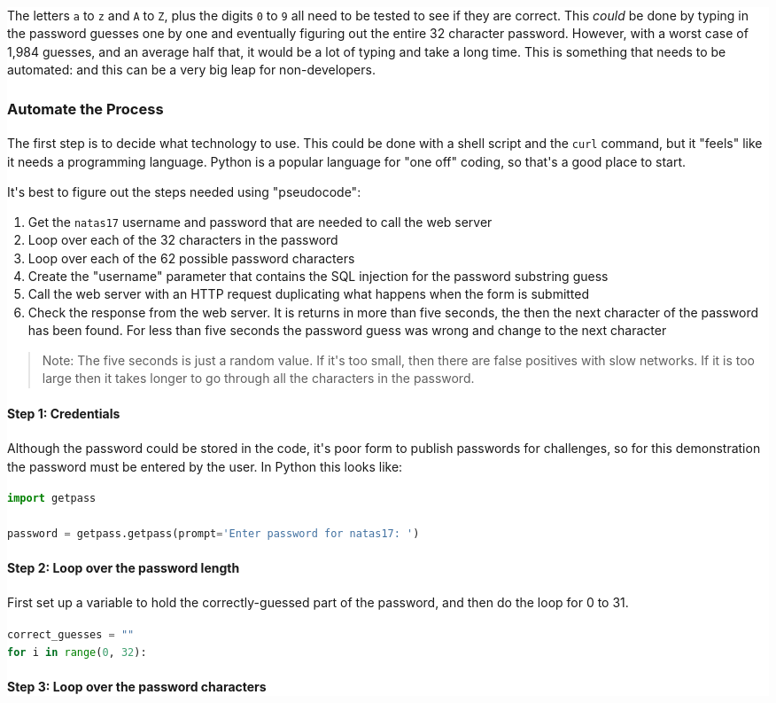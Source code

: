 The letters `a` to `z` and `A` to `Z`, plus the digits `0` to `9` all need to be
tested to see if they are correct. This _could_ be done by typing in the
password guesses one by one and eventually figuring out the entire 32 character
password. However, with a worst case of 1,984 guesses, and an average half that,
it would be a lot of typing and take a long time. This is something that needs
to be automated: and this can be a very big leap for non-developers.

### Automate the Process

The first step is to decide what technology to use. This could be done with a
shell script and the `curl` command, but it "feels" like it needs a programming
language. Python is a popular language for "one off" coding, so that's a good
place to start.

It's best to figure out the steps needed using "pseudocode":

1. Get the `natas17` username and password that are needed to call the web
   server
2. Loop over each of the 32 characters in the password
3. Loop over each of the 62 possible password characters
4. Create the "username" parameter that contains the SQL injection for the
   password substring guess
5. Call the web server with an HTTP request duplicating what happens when the
   form is submitted
6. Check the response from the web server. It is returns in more than five
   seconds, the then the next character of the password has been found. For less
   than five seconds the password guess was wrong and change to the next
   character

> Note: The five seconds is just a random value. If it's too small, then there
> are false positives with slow networks. If it is too large then it takes
> longer to go through all the characters in the password.

#### Step 1: Credentials

Although the password could be stored in the code, it's poor form to publish
passwords for challenges, so for this demonstration the password must be
entered by the user. In Python this looks like:

```python
import getpass

password = getpass.getpass(prompt='Enter password for natas17: ')
```

#### Step 2: Loop over the password length

First set up a variable to hold the correctly-guessed part of the password, and
then do the loop for 0 to 31.

```python
correct_guesses = ""
for i in range(0, 32):
```

#### Step 3: Loop over the password characters
